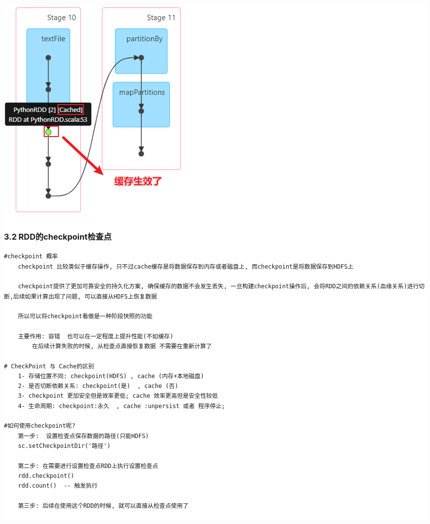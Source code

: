 ![image-20211207161256965](images/image-20211207161256965.png)



### 3.2 RDD的checkpoint检查点

```properties
#checkpoint 概率
	checkpoint 比较类似于缓存操作, 只不过cache缓存是将数据保存到内存或者磁盘上, 而checkpoint是将数据保存到HDFS上

	checkpoint提供了更加可靠安全的持久化方案, 确保缓存的数据不会发生丢失, 一旦构建checkpoint操作后, 会将RDD之间的依赖关系(血缘关系)进行切断,后续如果计算出现了问题, 可以直接从HDFS上恢复数据
	
	所以可以将checkpoint看做是一种阶段快照的功能
	
	主要作用: 容错  也可以在一定程度上提升性能(不如缓存)
		在后续计算失败的时候, 从检查点直接恢复数据 不需要在重新计算了

# CheckPoint 与 Cache的区别
	1- 存储位置不同: checkpoint(HDFS)	, cache (内存+本地磁盘)
	2- 是否切断依赖关系: checkpoint(是)	, cache (否)
	3- checkpoint 更加安全但是效率更低; cache 效率更高但是安全性较低
	4- 生命周期: checkpoint:永久	, cache :unpersist 或者 程序停止;

#如何使用checkpoint呢?  
	第一步:  设置检查点保存数据的路径(只能HDFS)
	sc.setCheckpointDir('路径')
	
	第二步: 在需要进行设置检查点RDD上执行设置检查点
	rdd.checkpoint()
	rdd.count()  -- 触发执行
	
	第三步: 后续在使用这个RDD的时候, 就可以直接从检查点使用了
	
```
